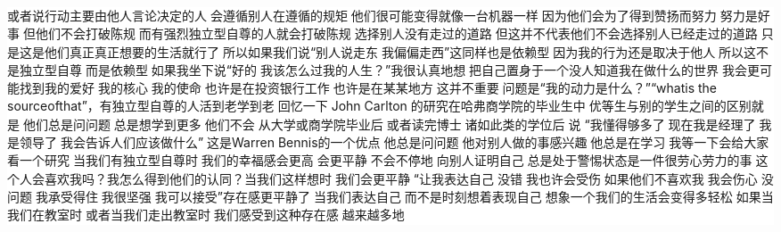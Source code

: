 或者说行动主要由他人言论决定的人 会遵循别人在遵循的规矩 他们很可能变得就像一台机器一样 因为他们会为了得到赞扬而努力 努力是好事 但他们不会打破陈规 而有强烈独立型自尊的人就会打破陈规 选择别人没有走过的道路 但这并不代表他们不会选择别人已经走过的道路 只是这是他们真正真正想要的生活就行了 所以如果我们说“别人说走东 我偏偏走西”这同样也是依赖型 因为我的行为还是取决于他人 所以这不是独立型自尊 而是依赖型 如果我坐下说“好的 我该怎么过我的人生？”我很认真地想 把自己置身于一个没人知道我在做什么的世界 我会更可能找到我的爱好 我的核心 我的使命 也许是在投资银行工作 也许是在某某地方 这并不重要 问题是“我的动力是什么？”“whatis the sourceofthat”，有独立型自尊的人活到老学到老 回忆一下 John Carlton 的研究在哈弗商学院的毕业生中 优等生与别的学生之间的区别就是 他们总是问问题 总是想学到更多 他们不会 从大学或商学院毕业后 或者读完博士 诸如此类的学位后 说 “我懂得够多了 现在我是经理了 我是领导了 我会告诉人们应该做什么” 这是Warren Bennis的一个优点 他总是问问题 他对别人做的事感兴趣 他总是在学习 我等一下会给大家看一个研究 当我们有独立型自尊时 我们的幸福感会更高 会更平静 不会不停地 向别人证明自己 总是处于警惕状态是一件很劳心劳力的事 这个人会喜欢我吗？我怎么得到他们的认同？当我们这样想时 我们会更平静 “让我表达自己 没错 我也许会受伤 如果他们不喜欢我 我会伤心 没问题 我承受得住 我很坚强 我可以接受”存在感更平静了 当我们表达自己 而不是时刻想着表现自己 想象一个我们的生活会变得多轻松 如果当我们在教室时 或者当我们走出教室时 我们感受到这种存在感 越来越多地